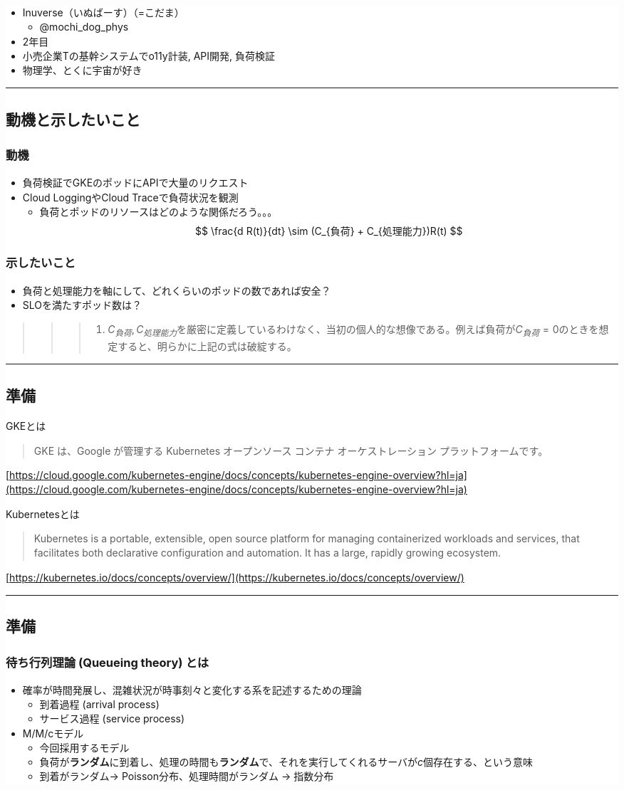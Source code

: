 - Inuverse（いぬばーす）（=こだま）
  - @mochi_dog_phys
- 2年目
- 小売企業Tの基幹システムでo11y計装, API開発, 負荷検証
- 物理学、とくに宇宙が好き

---

## 動機と示したいこと
### 動機
- 負荷検証でGKEのポッドにAPIで大量のリクエスト
- Cloud LoggingやCloud Traceで負荷状況を観測
  - 負荷とポッドのリソースはどのような関係だろう。。。
$$ 
  \frac{d R(t)}{dt} 
  \sim  
  (C_{負荷} +  C_{処理能力})R(t)
$$

### 示したいこと
- 負荷と処理能力を軸にして、どれくらいのポッドの数であれば安全？
- SLOを満たすポッド数は？

>>> 1. $C_{負荷}, C_{処理能力}$を厳密に定義しているわけなく、当初の個人的な想像である。例えば負荷が$C_{負荷} = 0$のときを想定すると、明らかに上記の式は破綻する。


---

## 準備

GKEとは
> GKE は、Google が管理する Kubernetes オープンソース コンテナ オーケストレーション プラットフォームです。

[https://cloud.google.com/kubernetes-engine/docs/concepts/kubernetes-engine-overview?hl=ja](https://cloud.google.com/kubernetes-engine/docs/concepts/kubernetes-engine-overview?hl=ja)

Kubernetesとは
> Kubernetes is a portable, extensible, open source platform for managing containerized workloads and services, that facilitates both declarative configuration and automation. It has a large, rapidly growing ecosystem. 

[https://kubernetes.io/docs/concepts/overview/](https://kubernetes.io/docs/concepts/overview/)

--- 

## 準備
### 待ち行列理論 (Queueing theory) とは

- 確率が時間発展し、混雑状況が時事刻々と変化する系を記述するための理論
  - 到着過程 (arrival process)
  - サービス過程 (service process)
- M/M/cモデル
  - 今回採用するモデル
  - 負荷が**ランダム**に到着し、処理の時間も**ランダム**で、それを実行してくれるサーバが$c$個存在する、という意味
  - 到着がランダム$\longrightarrow$ Poisson分布、処理時間がランダム $\longrightarrow$ 指数分布
